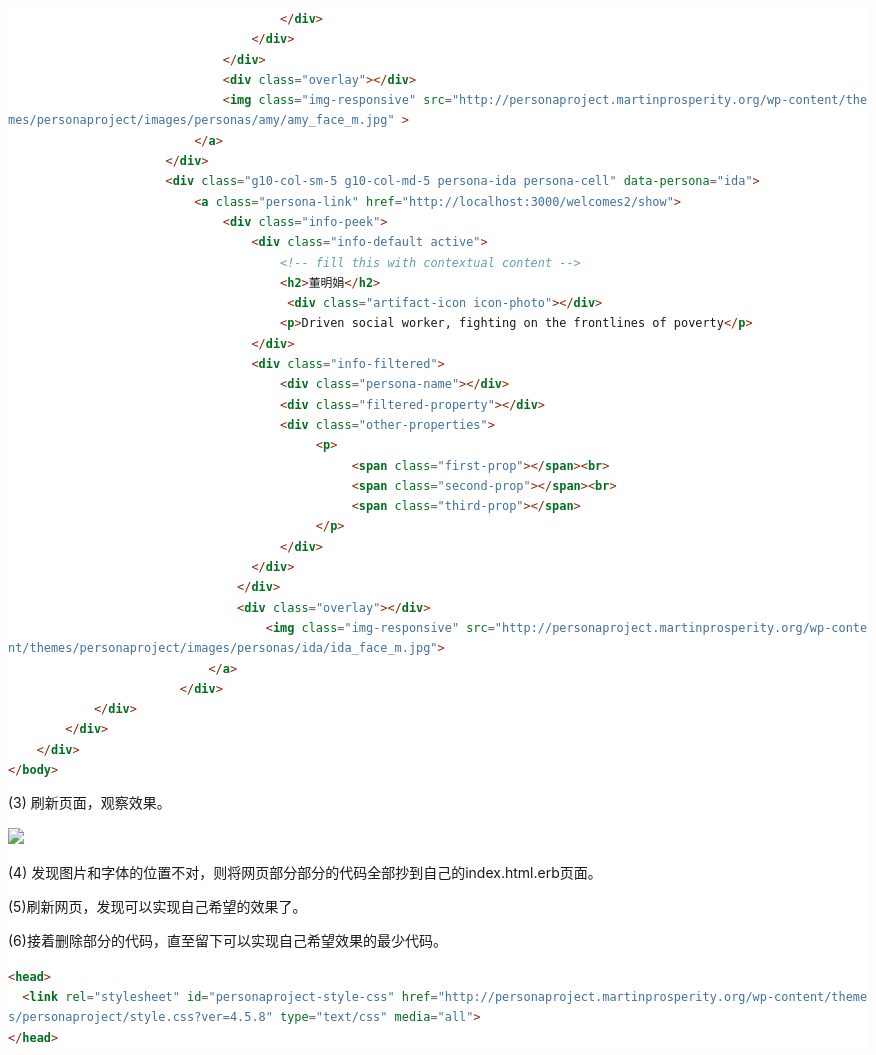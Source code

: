   ```html
                                         </div>
                                     </div>
                                 </div>
                                 <div class="overlay"></div>
                                 <img class="img-responsive" src="http://personaproject.martinprosperity.org/wp-content/themes/personaproject/images/personas/amy/amy_face_m.jpg" >
                             </a>
                         </div>
                         <div class="g10-col-sm-5 g10-col-md-5 persona-ida persona-cell" data-persona="ida">
                             <a class="persona-link" href="http://localhost:3000/welcomes2/show">
                                 <div class="info-peek">
                                     <div class="info-default active">
                                         <!-- fill this with contextual content -->
                                         <h2>董明娟</h2>
                                          <div class="artifact-icon icon-photo"></div>
                                         <p>Driven social worker, fighting on the frontlines of poverty</p>
                                     </div>
                                     <div class="info-filtered">
                                         <div class="persona-name"></div>
                                         <div class="filtered-property"></div>
                                         <div class="other-properties">
                                              <p>
                                                   <span class="first-prop"></span><br>
                                                   <span class="second-prop"></span><br>
                                                   <span class="third-prop"></span>
                                              </p>
                                         </div>
                                     </div>
                                   </div>
                                   <div class="overlay"></div>
                                       <img class="img-responsive" src="http://personaproject.martinprosperity.org/wp-content/themes/personaproject/images/personas/ida/ida_face_m.jpg">
                               </a>
                           </div>
               </div>
           </div>
       </div>
   </body>
   ```

   (3) 刷新页面，观察效果。

   ![](http://ww1.sinaimg.cn/large/006tKfTcgy1ffodpabj3aj30z30keq7t.jpg)

   (4) 发现图片和字体的位置不对，则将网页部分<head>部分的代码全部抄到自己的index.html.erb页面。

   (5)刷新网页，发现可以实现自己希望的效果了。

   (6)接着删除<head>部分的代码，直至留下可以实现自己希望效果的最少代码。

   ```html
   <head>
     <link rel="stylesheet" id="personaproject-style-css" href="http://personaproject.martinprosperity.org/wp-content/themes/personaproject/style.css?ver=4.5.8" type="text/css" media="all">
   </head>
   ```
